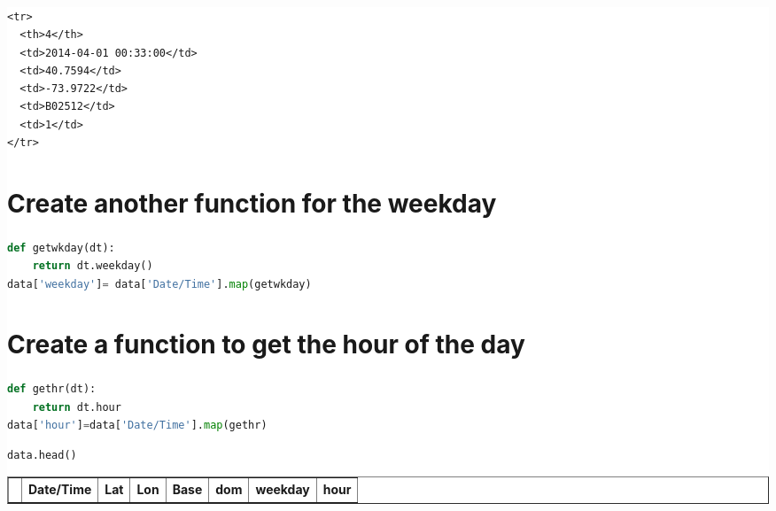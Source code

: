     <tr>
      <th>4</th>
      <td>2014-04-01 00:33:00</td>
      <td>40.7594</td>
      <td>-73.9722</td>
      <td>B02512</td>
      <td>1</td>
    </tr>
  </tbody>
</table>
</div>



# Create another function for the weekday


```python
def getwkday(dt):
    return dt.weekday()
data['weekday']= data['Date/Time'].map(getwkday)
```

# Create a function to get the hour of the day


```python
def gethr(dt):
    return dt.hour
data['hour']=data['Date/Time'].map(gethr)
```


```python
data.head()
```




<div>
<style scoped>
    .dataframe tbody tr th:only-of-type {
        vertical-align: middle;
    }

    .dataframe tbody tr th {
        vertical-align: top;
    }

    .dataframe thead th {
        text-align: right;
    }
</style>
<table border="1" class="dataframe">
  <thead>
    <tr style="text-align: right;">
      <th></th>
      <th>Date/Time</th>
      <th>Lat</th>
      <th>Lon</th>
      <th>Base</th>
      <th>dom</th>
      <th>weekday</th>
      <th>hour</th>
    </tr>
  </thead>
  <tbody>
    <tr>
